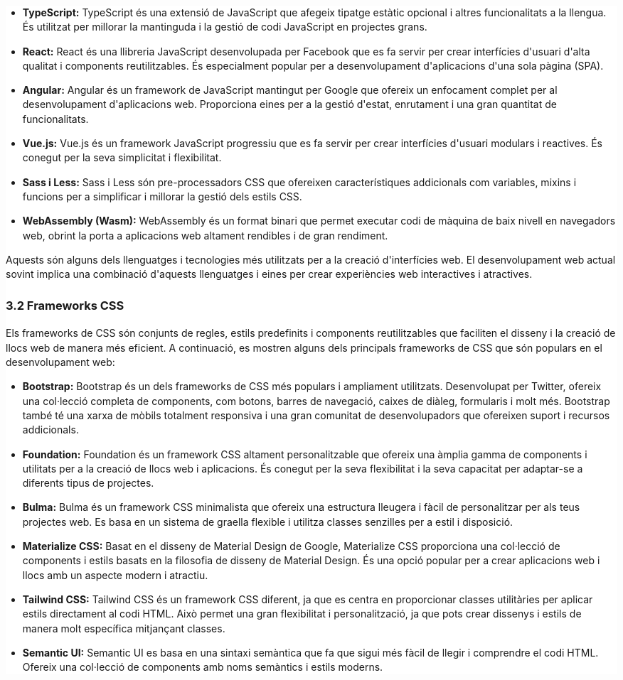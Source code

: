 - **TypeScript:** TypeScript és una extensió de JavaScript que afegeix tipatge estàtic opcional i altres funcionalitats a la llengua. És utilitzat per millorar la mantinguda i la gestió de codi JavaScript en projectes grans.

- **React:** React és una llibreria JavaScript desenvolupada per Facebook que es fa servir per crear interfícies d'usuari d'alta qualitat i components reutilitzables. És especialment popular per a desenvolupament d'aplicacions d'una sola pàgina (SPA).

- **Angular:** Angular és un framework de JavaScript mantingut per Google que ofereix un enfocament complet per al desenvolupament d'aplicacions web. Proporciona eines per a la gestió d'estat, enrutament i una gran quantitat de funcionalitats.

- **Vue.js:** Vue.js és un framework JavaScript progressiu que es fa servir per crear interfícies d'usuari modulars i reactives. És conegut per la seva simplicitat i flexibilitat.

- **Sass i Less:** Sass i Less són pre-processadors CSS que ofereixen característiques addicionals com variables, mixins i funcions per a simplificar i millorar la gestió dels estils CSS.

- **WebAssembly (Wasm):** WebAssembly és un format binari que permet executar codi de màquina de baix nivell en navegadors web, obrint la porta a aplicacions web altament rendibles i de gran rendiment.

Aquests són alguns dels llenguatges i tecnologies més utilitzats per a la creació d'interfícies web. El desenvolupament web actual sovint implica una combinació d'aquests llenguatges i eines per crear experiències web interactives i atractives.

### 3.2 Frameworks CSS

Els frameworks de CSS són conjunts de regles, estils predefinits i components reutilitzables que faciliten el disseny i la creació de llocs web de manera més eficient. A continuació, es mostren alguns dels principals frameworks de CSS que són populars en el desenvolupament web:

- **Bootstrap:** Bootstrap és un dels frameworks de CSS més populars i ampliament utilitzats. Desenvolupat per Twitter, ofereix una col·lecció completa de components, com botons, barres de navegació, caixes de diàleg, formularis i molt més. Bootstrap també té una xarxa de mòbils totalment responsiva i una gran comunitat de desenvolupadors que ofereixen suport i recursos addicionals.

- **Foundation:** Foundation és un framework CSS altament personalitzable que ofereix una àmplia gamma de components i utilitats per a la creació de llocs web i aplicacions. És conegut per la seva flexibilitat i la seva capacitat per adaptar-se a diferents tipus de projectes.

- **Bulma:** Bulma és un framework CSS minimalista que ofereix una estructura lleugera i fàcil de personalitzar per als teus projectes web. Es basa en un sistema de graella flexible i utilitza classes senzilles per a estil i disposició.

- **Materialize CSS:** Basat en el disseny de Material Design de Google, Materialize CSS proporciona una col·lecció de components i estils basats en la filosofia de disseny de Material Design. És una opció popular per a crear aplicacions web i llocs amb un aspecte modern i atractiu.

- **Tailwind CSS:** Tailwind CSS és un framework CSS diferent, ja que es centra en proporcionar classes utilitàries per aplicar estils directament al codi HTML. Això permet una gran flexibilitat i personalització, ja que pots crear dissenys i estils de manera molt específica mitjançant classes.

- **Semantic UI:** Semantic UI es basa en una sintaxi semàntica que fa que sigui més fàcil de llegir i comprendre el codi HTML. Ofereix una col·lecció de components amb noms semàntics i estils moderns.

